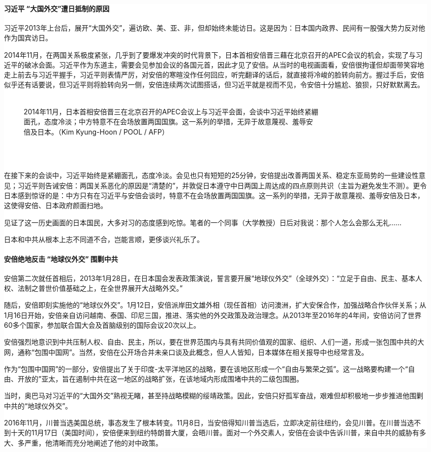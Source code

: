  <h4>
  <ok href="https://www.epochtimes.com/gb/tag/%E4%B9%A0%E8%BF%91%E5%B9%B3.html">
   习近平
  </ok>
  “大国外交”遭日抵制的原因
 </h4>
 <p>
  习近平2013年上台后，展开“大国外交”，遍访欧、美、亚、非，但却始终未能访日。这是因为：日本国内政界、民间有一股强大势力反对他作为国宾访日。
 </p>
 <p>
  2014年11月，在两国关系极度紧张，几乎到了要爆发冲突的时代背景下，日本首相安倍晋三藉在北京召开的APEC会议的机会，实现了与习近平的破冰会面。习近平作为东道主，需要会见参加会议的各国元首，因此才见了安倍。从当时的电视画面看，安倍很拘谨但却面带笑容地走上前去与习近平握手，习近平则表情严厉，对安倍的寒暄没作任何回应，听完翻译的话后，就直接将冷峻的脸转向前方。握过手后，安倍似乎还有话要说，但习近平则将脸转向另一侧，安倍连续两次试图搭话，但习近平就是视而不见，令安倍十分尴尬、狼狈，只好默默离去。
 </p>
 <figure aria-describedby="caption-attachment-13942042" class="wp-caption alignnone" id="attachment_13942042" style="width: 600px">
  <ok href="https://i.epochtimes.com/assets/uploads/2023/03/id13942042-2_new_000_DV1905866-e1677819519261.jpg" target="_blank">
   <img alt="" class="size-large wp-image-13942042" src="https://i.epochtimes.com/assets/uploads/2023/03/id13942042-2_new_000_DV1905866-600x432.jpg"/>
  </ok>
  <br/><figcaption class="wp-caption-text" id="caption-attachment-13942042">
   2014年11月，日本首相安倍晋三在北京召开的APEC会议上与习近平会面，会谈中习近平始终紧綳面孔，态度冷淡；中方特意不在会场放置两国国旗。这一系列的举措，无异于故意蔑视、羞辱安倍及日本。（Kim Kyung-Hoon / POOL / AFP）
  </figcaption><br/>
 </figure><br/>
 <p>
  在接下来的会谈中，习近平始终是紧綳面孔，态度冷淡。会见也只有短短的25分钟，安倍提出改善两国关系、稳定东亚局势的一些建设性意见；习近平则告诫安倍：两国关系恶化的原因是“清楚的”，并敦促日本遵守中日两国上周达成的四点原则共识（主旨为避免发生不测）。更令日本感到惊讶的是：中方只有在习近平与安倍会谈时，特意不在会场放置两国国旗。这一系列的举措，无异于故意蔑视、羞辱安倍及日本，这使得安倍、日本政府颜面扫地。
 </p>
 <p>
  见证了这一历史画面的日本国民，大多对习的态度感到吃惊。笔者的一个同事（大学教授）日后对我说：那个人怎么会那么无礼……
 </p>
 <p>
  日本和中共从根本上志不同道不合，岂能言顺，更侈谈兴礼乐了。
 </p>
 <h4>
  安倍绝地反击 “地球仪外交”
  <ok href="https://www.epochtimes.com/gb/tag/%E5%9B%B4%E5%89%BF%E4%B8%AD%E5%85%B1.html">
   围剿中共
  </ok>
 </h4>
 <p>
  安倍第二次就任首相后，2013年1月28日，在日本国会发表政策演说，誓言要开展“地球仪外交”（全球外交）：“立足于自由、民主、基本人权、法制之普世价值基础之上，在全世界展开大战略外交。”
 </p>
 <p>
  随后，安倍即刻实施他的“地球仪外交”。1月12日，安倍派岸田文雄外相（现任首相）访问澳洲，扩大安保合作，加强战略合作伙伴关系；从1月16日开始，安倍亲自访问越南、泰国、印尼三国，推进、落实他的外交政策及政治理念。从2013年至2016年的4年间，安倍访问了世界60多个国家，参加联合国大会及首脑级别的国际会议20次以上。
 </p>
 <p>
  安倍强烈地意识到中共压制人权、自由、民主，所以，要在世界范围内与具有共同价值观的国家、组织、人们一道，形成一张包围中共的大网，通称“包围中国网”。当然，安倍在公开场合并未亲口谈及此概念，但人人皆知，日本媒体在相关报导中也经常言及。
 </p>
 <p>
  作为“包围中国网”的一部分，安倍提出了关于印度-太平洋地区的战略，要在该地区形成一个“自由与繁荣之弧”。这一战略要构建一个“自由、开放的”亚太，旨在遏制中共在这一地区的战略扩张，在该地域内形成围堵中共的二级包围圈。
 </p>
 <p>
  当时，奥巴马对习近平的“大国外交”熟视无睹，甚至持战略模糊的绥靖政策。因此，安倍只好孤军奋战，艰难但却积极地一步步推进他围剿中共的“地球仪外交”。
 </p>
 <p>
  2016年11月，川普当选美国总统，事态发生了根本转变。11月8日，当安倍得知川普当选后，立即决定前往纽约，会见川普。在川普当选不到十天的11月17日（美国时间），安倍便来到纽约特朗普大厦，会晤川普。面对一个外交素人，安倍在会谈中告诉川普，来自中共的威胁有多大、多严重，他清晰而充分地阐述了他的对中政策。